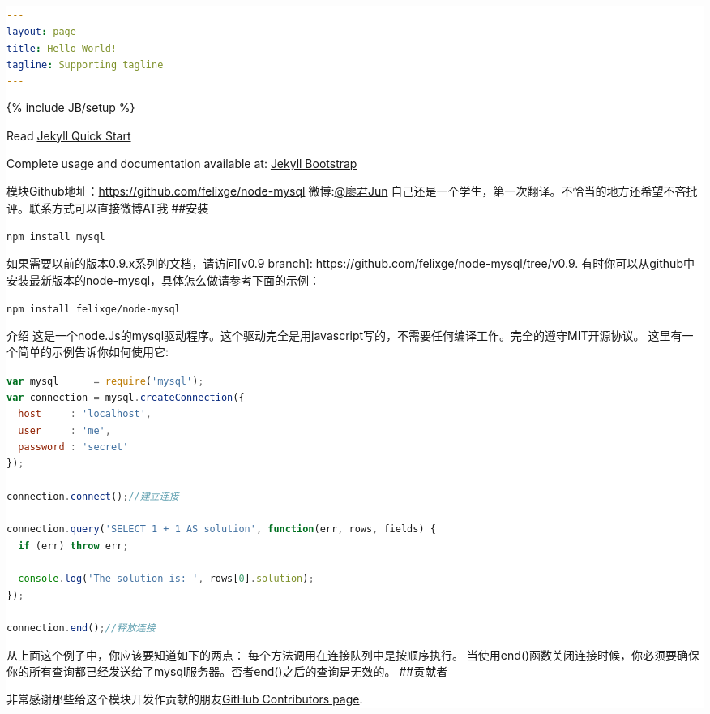 ```yaml
---
layout: page
title: Hello World!
tagline: Supporting tagline
---
```

{% include JB/setup %}

Read [Jekyll Quick Start](http://jekyllbootstrap.com/usage/jekyll-quick-start.html)

Complete usage and documentation available at: [Jekyll Bootstrap](http://jekyllbootstrap.com)

模块Github地址：https://github.com/felixge/node-mysql
微博:[@廖君Jun](http://weibo.com/ty4z2008)
自己还是一个学生，第一次翻译。不恰当的地方还希望不吝批评。联系方式可以直接微博AT我
##安装
```bash
npm install mysql
```
如果需要以前的版本0.9.x系列的文档，请访问[v0.9 branch]: https://github.com/felixge/node-mysql/tree/v0.9.
有时你可以从github中安装最新版本的node-mysql，具体怎么做请参考下面的示例：
```bash
npm install felixge/node-mysql
```
介绍
这是一个node.Js的mysql驱动程序。这个驱动完全是用javascript写的，不需要任何编译工作。完全的遵守MIT开源协议。
这里有一个简单的示例告诉你如何使用它:
```js
var mysql      = require('mysql');
var connection = mysql.createConnection({
  host     : 'localhost',
  user     : 'me',
  password : 'secret'
});

connection.connect();//建立连接

connection.query('SELECT 1 + 1 AS solution', function(err, rows, fields) {
  if (err) throw err;

  console.log('The solution is: ', rows[0].solution);
});

connection.end();//释放连接
```

从上面这个例子中，你应该要知道如下的两点：
每个方法调用在连接队列中是按顺序执行。
当使用end()函数关闭连接时候，你必须要确保你的所有查询都已经发送给了mysql服务器。否者end()之后的查询是无效的。
##贡献者

非常感谢那些给这个模块开发作贡献的朋友[GitHub Contributors page][].



[GitHub Contributors page]: https://github.com/felixge/node-mysql/graphs/contributors
[Ulf Wendel]: http://blog.ulf-wendel.de/
[Andrey Hristov]: http://andrey.hristov.com/
[get in touch]: http://felixge.de/#consulting
[Error]: https://developer.mozilla.org/en/JavaScript/Reference/Global_Objects/Error
[MySQL server error]: http://dev.mysql.com/doc/refman/5.5/en/error-messages-server.html